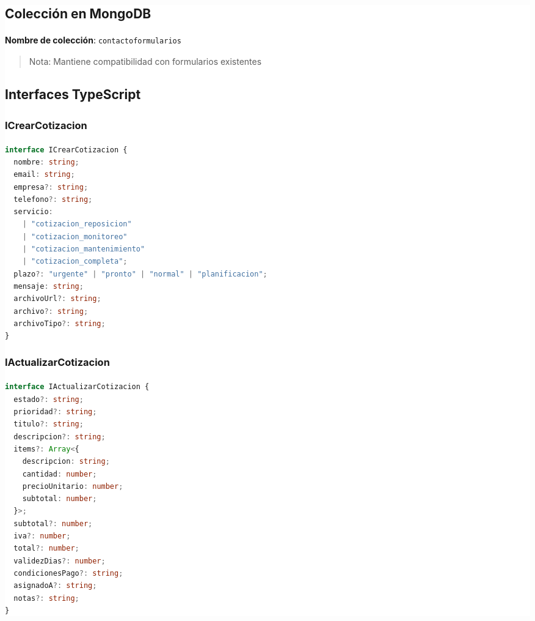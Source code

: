 ## Colección en MongoDB

**Nombre de colección**: `contactoformularios`

> Nota: Mantiene compatibilidad con formularios existentes

## Interfaces TypeScript

### ICrearCotizacion

```typescript
interface ICrearCotizacion {
  nombre: string;
  email: string;
  empresa?: string;
  telefono?: string;
  servicio:
    | "cotizacion_reposicion"
    | "cotizacion_monitoreo"
    | "cotizacion_mantenimiento"
    | "cotizacion_completa";
  plazo?: "urgente" | "pronto" | "normal" | "planificacion";
  mensaje: string;
  archivoUrl?: string;
  archivo?: string;
  archivoTipo?: string;
}
```

### IActualizarCotizacion

```typescript
interface IActualizarCotizacion {
  estado?: string;
  prioridad?: string;
  titulo?: string;
  descripcion?: string;
  items?: Array<{
    descripcion: string;
    cantidad: number;
    precioUnitario: number;
    subtotal: number;
  }>;
  subtotal?: number;
  iva?: number;
  total?: number;
  validezDias?: number;
  condicionesPago?: string;
  asignadoA?: string;
  notas?: string;
}
```
